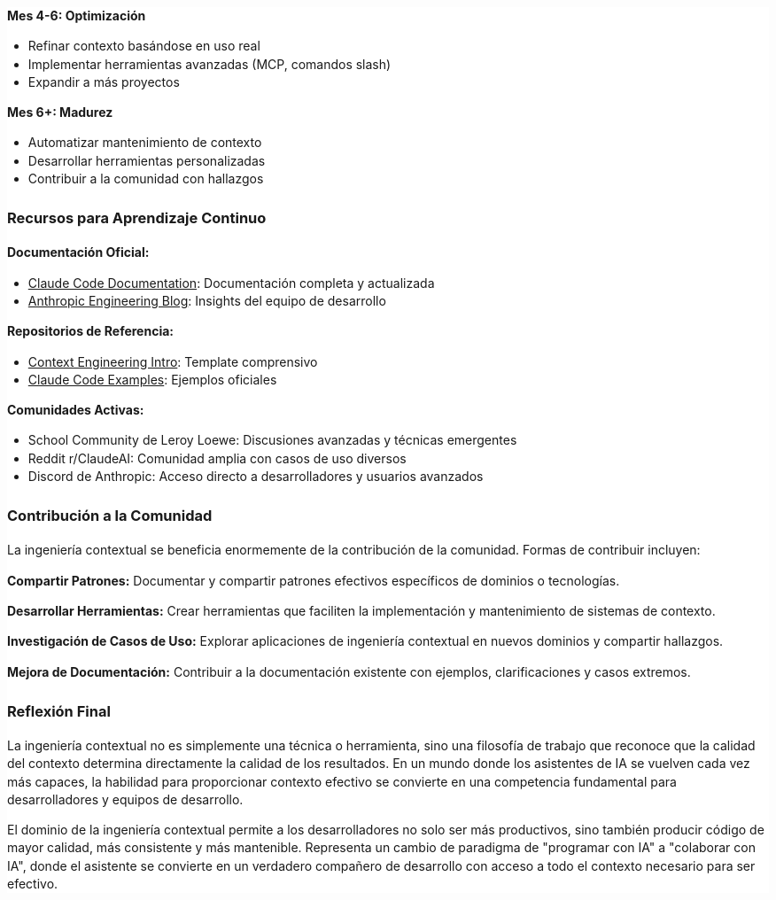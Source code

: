 **Mes 4-6: Optimización**
- Refinar contexto basándose en uso real
- Implementar herramientas avanzadas (MCP, comandos slash)
- Expandir a más proyectos

**Mes 6+: Madurez**
- Automatizar mantenimiento de contexto
- Desarrollar herramientas personalizadas
- Contribuir a la comunidad con hallazgos

### Recursos para Aprendizaje Continuo

**Documentación Oficial:**
- [Claude Code Documentation](https://docs.anthropic.com/en/docs/claude-code): Documentación completa y actualizada
- [Anthropic Engineering Blog](https://www.anthropic.com/engineering): Insights del equipo de desarrollo

**Repositorios de Referencia:**
- [Context Engineering Intro](https://github.com/coleam00/context-engineering-intro): Template comprensivo
- [Claude Code Examples](https://github.com/anthropics/claude-code): Ejemplos oficiales

**Comunidades Activas:**
- School Community de Leroy Loewe: Discusiones avanzadas y técnicas emergentes
- Reddit r/ClaudeAI: Comunidad amplia con casos de uso diversos
- Discord de Anthropic: Acceso directo a desarrolladores y usuarios avanzados

### Contribución a la Comunidad

La ingeniería contextual se beneficia enormemente de la contribución de la comunidad. Formas de contribuir incluyen:

**Compartir Patrones:** Documentar y compartir patrones efectivos específicos de dominios o tecnologías.

**Desarrollar Herramientas:** Crear herramientas que faciliten la implementación y mantenimiento de sistemas de contexto.

**Investigación de Casos de Uso:** Explorar aplicaciones de ingeniería contextual en nuevos dominios y compartir hallazgos.

**Mejora de Documentación:** Contribuir a la documentación existente con ejemplos, clarificaciones y casos extremos.

### Reflexión Final

La ingeniería contextual no es simplemente una técnica o herramienta, sino una filosofía de trabajo que reconoce que la calidad del contexto determina directamente la calidad de los resultados. En un mundo donde los asistentes de IA se vuelven cada vez más capaces, la habilidad para proporcionar contexto efectivo se convierte en una competencia fundamental para desarrolladores y equipos de desarrollo.

El dominio de la ingeniería contextual permite a los desarrolladores no solo ser más productivos, sino también producir código de mayor calidad, más consistente y más mantenible. Representa un cambio de paradigma de "programar con IA" a "colaborar con IA", donde el asistente se convierte en un verdadero compañero de desarrollo con acceso a todo el contexto necesario para ser efectivo.

